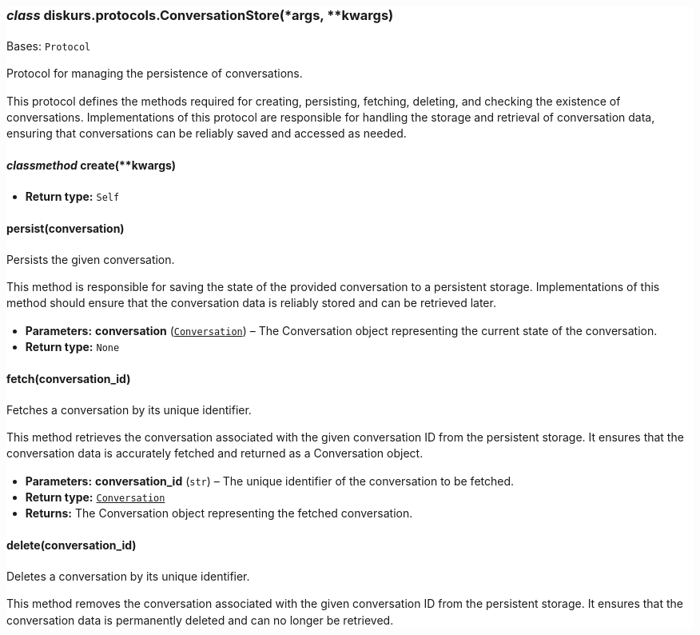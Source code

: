 ### *class* diskurs.protocols.ConversationStore(\*args, \*\*kwargs)

Bases: `Protocol`

Protocol for managing the persistence of conversations.

This protocol defines the methods required for creating, persisting, fetching, deleting, and checking
the existence of conversations.
Implementations of this protocol are responsible for handling the storage and retrieval of conversation data,
ensuring that conversations can be reliably saved and accessed as needed.

#### *classmethod* create(\*\*kwargs)

* **Return type:**
  `Self`

#### persist(conversation)

Persists the given conversation.

This method is responsible for saving the state of the provided conversation
to a persistent storage. Implementations of this method should ensure that
the conversation data is reliably stored and can be retrieved later.

* **Parameters:**
  **conversation** ([`Conversation`](#diskurs.protocols.Conversation)) – The Conversation object representing the current state of the conversation.
* **Return type:**
  `None`

#### fetch(conversation_id)

Fetches a conversation by its unique identifier.

This method retrieves the conversation associated with the given conversation ID from the persistent storage.
It ensures that the conversation data is accurately fetched and returned as a Conversation object.

* **Parameters:**
  **conversation_id** (`str`) – The unique identifier of the conversation to be fetched.
* **Return type:**
  [`Conversation`](#diskurs.protocols.Conversation)
* **Returns:**
  The Conversation object representing the fetched conversation.

#### delete(conversation_id)

Deletes a conversation by its unique identifier.

This method removes the conversation associated with the given conversation ID from the persistent storage.
It ensures that the conversation data is permanently deleted and can no longer be retrieved.
